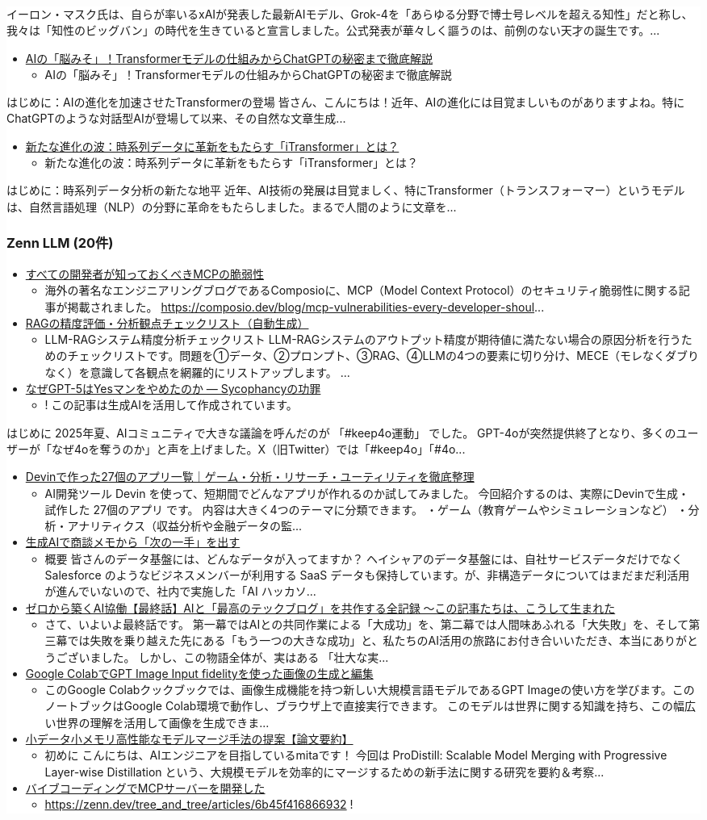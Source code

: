 イーロン・マスク氏は、自らが率いるxAIが発表した最新AIモデル、Grok-4を「あらゆる分野で博士号レベルを超える知性」だと称し、我々は「知性のビッグバン」の時代を生きていると宣言しました。公式発表が華々しく謳うのは、前例のない天才の誕生です。...
- [AIの「脳みそ」！Transformerモデルの仕組みからChatGPTの秘密まで徹底解説](https://zenn.dev/colorfulwave/articles/dc0d635e11066f)
  - AIの「脳みそ」！Transformerモデルの仕組みからChatGPTの秘密まで徹底解説


 はじめに：AIの進化を加速させたTransformerの登場
皆さん、こんにちは！近年、AIの進化には目覚ましいものがありますよね。特にChatGPTのような対話型AIが登場して以来、その自然な文章生成...
- [新たな進化の波：時系列データに革新をもたらす「iTransformer」とは？](https://zenn.dev/colorfulwave/articles/b5102c662051be)
  - 新たな進化の波：時系列データに革新をもたらす「iTransformer」とは？


 はじめに：時系列データ分析の新たな地平
近年、AI技術の発展は目覚ましく、特にTransformer（トランスフォーマー）というモデルは、自然言語処理（NLP）の分野に革命をもたらしました。まるで人間のように文章を...

### Zenn LLM (20件)

- [すべての開発者が知っておくべきMCPの脆弱性](https://zenn.dev/n_san/articles/9fd7002312886a)
  - 海外の著名なエンジニアリングブログであるComposioに、MCP（Model Context Protocol）のセキュリティ脆弱性に関する記事が掲載されました。
https://composio.dev/blog/mcp-vulnerabilities-every-developer-shoul...
- [RAGの精度評価・分析観点チェックリスト（自動生成）](https://zenn.dev/acntechjp/articles/df3b8ab76c060b)
  - LLM-RAGシステム精度分析チェックリスト
LLM-RAGシステムのアウトプット精度が期待値に満たない場合の原因分析を行うためのチェックリストです。問題を①データ、②プロンプト、③RAG、④LLMの4つの要素に切り分け、MECE（モレなくダブりなく）を意識して各観点を網羅的にリストアップします。
...
- [なぜGPT-5はYesマンをやめたのか ― Sycophancyの功罪](https://zenn.dev/kt38k/articles/f4dfa128b2e53a)
  - !
この記事は生成AIを活用して作成されています。


 はじめに
2025年夏、AIコミュニティで大きな議論を呼んだのが 「#keep4o運動」 でした。
GPT-4oが突然提供終了となり、多くのユーザーが「なぜ4oを奪うのか」と声を上げました。X（旧Twitter）では「#keep4o」「#4o...
- [Devinで作った27個のアプリ一覧｜ゲーム・分析・リサーチ・ユーティリティを徹底整理](https://zenn.dev/daisukeishii/articles/7bef94e255463a)
  - AI開発ツール Devin を使って、短期間でどんなアプリが作れるのか試してみました。
今回紹介するのは、実際にDevinで生成・試作した 27個のアプリ です。
内容は大きく4つのテーマに分類できます。
・ゲーム（教育ゲームやシミュレーションなど）
・分析・アナリティクス（収益分析や金融データの監...
- [生成AIで商談メモから「次の一手」を出す](https://zenn.dev/hacobu/articles/4010bc5b9525af)
  - 概要
皆さんのデータ基盤には、どんなデータが入ってますか？
ヘイシャアのデータ基盤には、自社サービスデータだけでなく Salesforce のようなビジネスメンバーが利用する SaaS データも保持しています。が、非構造データについてはまだまだ利活用が進んでいないので、社内で実施した「AI ハッカソ...
- [ゼロから築くAI協働【最終話】AIと「最高のテックブログ」を共作する全記録 〜この記事たちは、こうして生まれた](https://zenn.dev/nexta_/articles/281f9ce2786c63)
  - さて、いよいよ最終話です。
第一幕ではAIとの共同作業による「大成功」を、第二幕では人間味あふれる「大失敗」を、そして第三幕では失敗を乗り越えた先にある「もう一つの大きな成功」と、私たちのAI活用の旅路にお付き合いいただき、本当にありがとうございました。
しかし、この物語全体が、実はある 「壮大な実...
- [Google ColabでGPT Image Input fidelityを使った画像の生成と編集](https://zenn.dev/sunwood_ai_labs/articles/colab-gpt-image-input-fidelity-image-gen-edit)
  - このGoogle Colabクックブックでは、画像生成機能を持つ新しい大規模言語モデルであるGPT Imageの使い方を学びます。このノートブックはGoogle Colab環境で動作し、ブラウザ上で直接実行できます。
このモデルは世界に関する知識を持ち、この幅広い世界の理解を活用して画像を生成できま...
- [小データ小メモリ高性能なモデルマージ手法の提案【論文要約】](https://zenn.dev/zenn_mita/articles/6b9d119ee307b7)
  - 初めに
こんにちは、AIエンジニアを目指しているmitaです！
今回は
ProDistill: Scalable Model Merging with Progressive Layer-wise Distillation
という、大規模モデルを効率的にマージするための新手法に関する研究を要約＆考察...
- [バイブコーディングでMCPサーバーを開発した](https://zenn.dev/tree_and_tree/articles/4e368320333404)
  - https://zenn.dev/tree_and_tree/articles/6b45f416866932
!